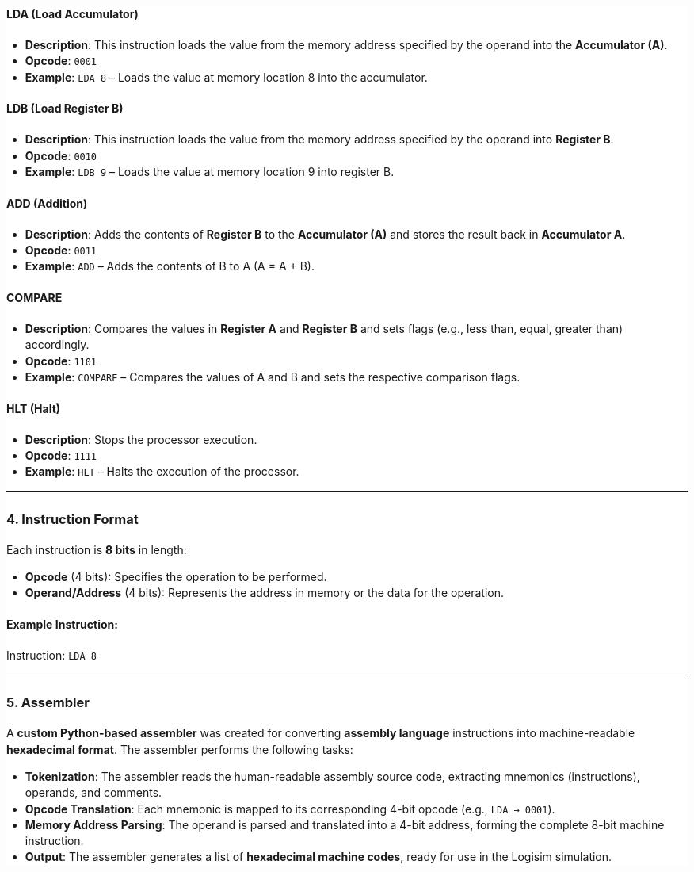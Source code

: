 #### **LDA (Load Accumulator)**

- **Description**: This instruction loads the value from the memory address specified by the operand into the **Accumulator (A)**.
- **Opcode**: `0001`
- **Example**: `LDA 8` – Loads the value at memory location 8 into the accumulator.

#### **LDB (Load Register B)**

- **Description**: This instruction loads the value from the memory address specified by the operand into **Register B**.
- **Opcode**: `0010`
- **Example**: `LDB 9` – Loads the value at memory location 9 into register B.

#### **ADD (Addition)**

- **Description**: Adds the contents of **Register B** to the **Accumulator (A)** and stores the result back in **Accumulator A**.
- **Opcode**: `0011`
- **Example**: `ADD` – Adds the contents of B to A (A = A + B).

#### **COMPARE**

- **Description**: Compares the values in **Register A** and **Register B** and sets flags (e.g., less than, equal, greater than) accordingly.
- **Opcode**: `1101`
- **Example**: `COMPARE` – Compares the values of A and B and sets the respective comparison flags.

#### **HLT (Halt)**

- **Description**: Stops the processor execution.
- **Opcode**: `1111`
- **Example**: `HLT` – Halts the execution of the processor.

---

### 4. Instruction Format
Each instruction is **8 bits** in length:
- **Opcode** (4 bits): Specifies the operation to be performed.
- **Operand/Address** (4 bits): Represents the address in memory or the data for the operation.

#### Example Instruction:
Instruction: `LDA 8`


---

### 5. Assembler
A **custom Python-based assembler** was created for converting **assembly language** instructions into machine-readable **hexadecimal format**. The assembler performs the following tasks:

- **Tokenization**: The assembler reads the human-readable assembly source code, extracting mnemonics (instructions), operands, and comments.
- **Opcode Translation**: Each mnemonic is mapped to its corresponding 4-bit opcode (e.g., `LDA → 0001`).
- **Memory Address Parsing**: The operand is parsed and translated into a 4-bit address, forming the complete 8-bit machine instruction.
- **Output**: The assembler generates a list of **hexadecimal machine codes**, ready for use in the Logisim simulation.
